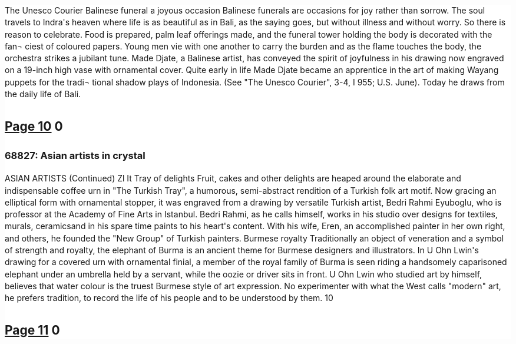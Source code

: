 The Unesco Courier
Balinese funeral
a joyous occasion
Balinese funerals are occasions for joy rather than sorrow. The
soul travels to Indra's heaven where life is as beautiful as in Bali,
as the saying goes, but without illness and without worry. So there
is reason to celebrate. Food is prepared, palm leaf offerings made,
and the funeral tower holding the body is decorated with the fan¬
ciest of coloured papers. Young men vie with one another to carry
the burden and as the flame touches the body, the orchestra strikes
a jubilant tune. Made Djate, a Balinese artist, has conveyed the
spirit of joyfulness in his drawing now engraved on a 19-inch high
vase with ornamental cover. Quite early in life Made Djate became
an apprentice in the art of making Wayang puppets for the tradi¬
tional shadow plays of Indonesia. (See "The Unesco Courier",
3-4, I 955; U.S. June). Today he draws from the daily life of Bali.

## [Page 10](https://demo.humlab.umu.se/courier/068829engo.pdf#page=10) 0

### 68827: Asian artists in crystal

ASIAN ARTISTS (Continued)
Zl It
Tray of delights
Fruit, cakes and other delights are heaped around the elaborate
and indispensable coffee urn in "The Turkish Tray", a humorous,
semi-abstract rendition of a Turkish folk art motif. Now gracing
an elliptical form with ornamental stopper, it was engraved from
a drawing by versatile Turkish artist, Bedri Rahmi Eyuboglu, who
is professor at the Academy of Fine Arts in Istanbul. Bedri Rahmi,
as he calls himself, works in his studio over designs for textiles,
murals, ceramicsand in his spare time paints to his heart's content.
With his wife, Eren, an accomplished painter in her own right,
and others, he founded the "New Group" of Turkish painters.
Burmese royalty
Traditionally an object of veneration and a symbol of strength and
royalty, the elephant of Burma is an ancient theme for Burmese
designers and illustrators. In U Ohn Lwin's drawing for a covered
urn with ornamental finial, a member of the royal family of Burma
is seen riding a handsomely caparisoned elephant under an umbrella
held by a servant, while the oozie or driver sits in front. U Ohn
Lwin who studied art by himself, believes that water colour is the
truest Burmese style of art expression. No experimenter with
what the West calls "modern" art, he prefers tradition, to
record the life of his people and to be understood by them.
10

## [Page 11](https://demo.humlab.umu.se/courier/068829engo.pdf#page=11) 0
